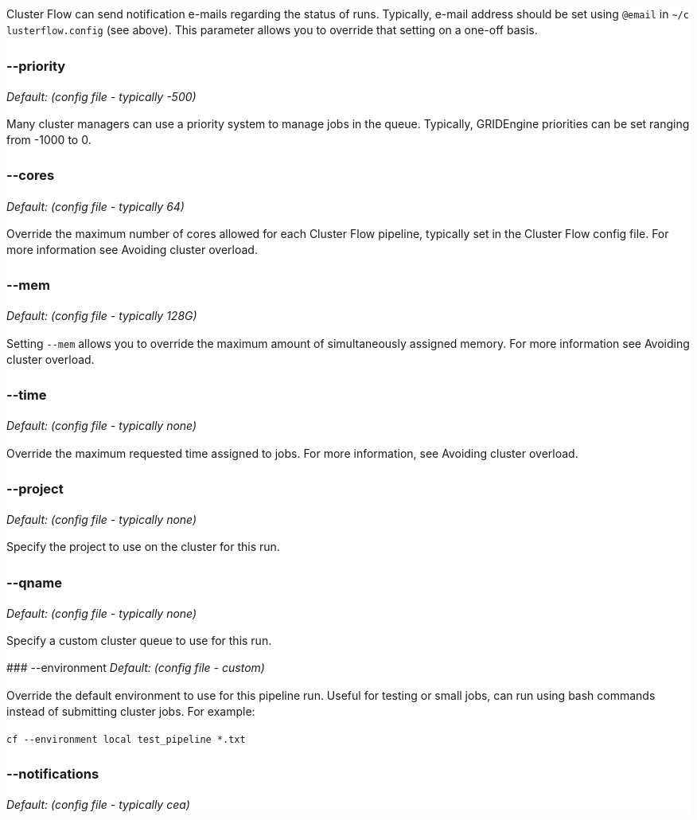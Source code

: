 Cluster Flow can send notification e-mails regarding the status of runs.
Typically, e-mail address should be set using `@email` in `~/clusterflow.config`
(see above). This parameter allows you to override that setting on a one-off
basis.

### --priority
_Default: (config file - typically -500)_

Many cluster managers can use a priority system to manage jobs in the queue.
Typically, GRIDEngine priorities can be set ranging from -1000 to 0.

### --cores
_Default: (config file - typically 64)_

Override the maximum number of cores allowed for each Cluster Flow pipeline,
typically set in the Cluster Flow config file. For more information see
Avoiding cluster overload.

### --mem
_Default: (config file - typically 128G)_

Setting `--mem` allows you to override the maximum amount of simultaneously
assigned memory. For more information see Avoiding cluster overload.

### --time
_Default: (config file - typically none)_

Override the maximum requested time assigned to jobs. For more information,
see Avoiding cluster overload.

### --project
_Default: (config file - typically none)_

Specify the project to use on the cluster for this run.

### --qname
_Default: (config file - typically none)_

Specify a custom cluster queue to use for this run.

### --environment
_Default: (config file - custom)_

Override the default environment to use for this pipeline run. Useful for
testing or small jobs, can run using bash commands instead of submitting
cluster jobs. For example:
```
cf --environment local test_pipeline *.txt
```

### --notifications
_Default: (config file - typically cea)_
